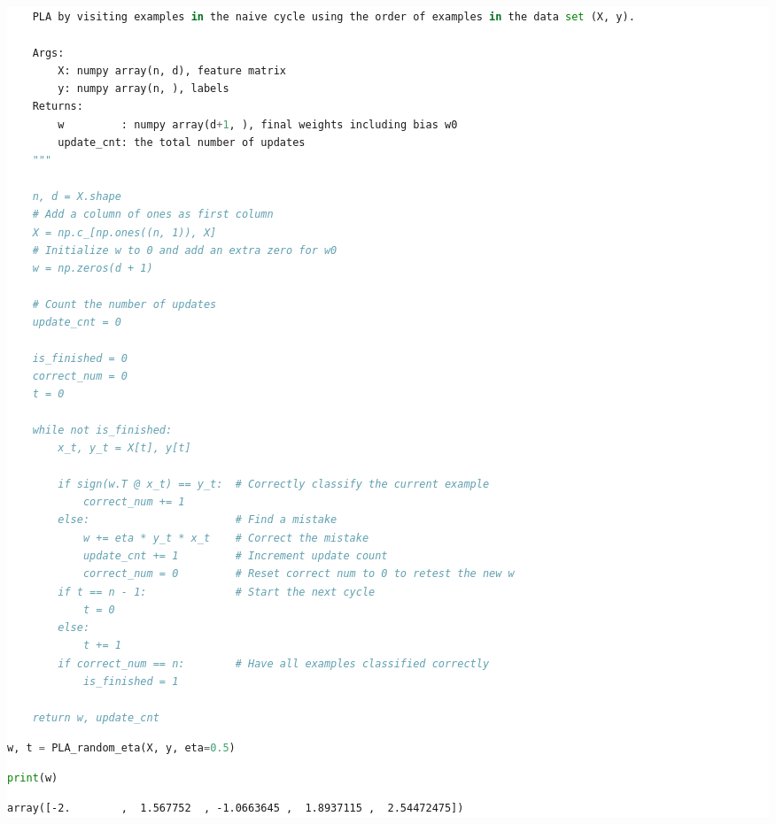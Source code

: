```python
    PLA by visiting examples in the naive cycle using the order of examples in the data set (X, y).
    
    Args:
        X: numpy array(n, d), feature matrix
        y: numpy array(n, ), labels
    Returns:
        w         : numpy array(d+1, ), final weights including bias w0
        update_cnt: the total number of updates 
    """
    
    n, d = X.shape
    # Add a column of ones as first column
    X = np.c_[np.ones((n, 1)), X]
    # Initialize w to 0 and add an extra zero for w0
    w = np.zeros(d + 1)
        
    # Count the number of updates
    update_cnt = 0 
    
    is_finished = 0
    correct_num = 0
    t = 0

    while not is_finished:
        x_t, y_t = X[t], y[t]
        
        if sign(w.T @ x_t) == y_t:  # Correctly classify the current example
            correct_num += 1
        else:                       # Find a mistake
            w += eta * y_t * x_t    # Correct the mistake
            update_cnt += 1         # Increment update count
            correct_num = 0         # Reset correct num to 0 to retest the new w
        if t == n - 1:              # Start the next cycle
            t = 0
        else:
            t += 1
        if correct_num == n:        # Have all examples classified correctly
            is_finished = 1
  
    return w, update_cnt

```


```python
w, t = PLA_random_eta(X, y, eta=0.5)
```

```python
print(w)
```


    array([-2.        ,  1.567752  , -1.0663645 ,  1.8937115 ,  2.54472475])
